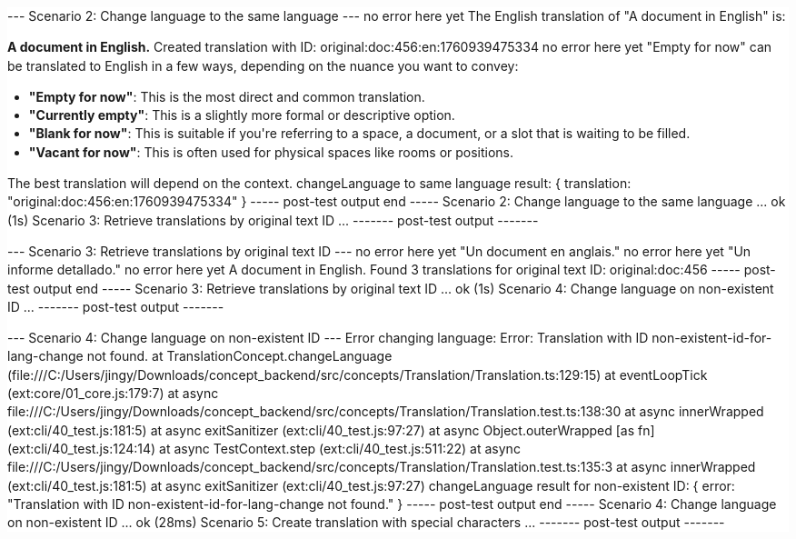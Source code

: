 \--- Scenario 2: Change language to the same language ---
no error here yet
The English translation of "A document in English" is:

**A document in English.**
Created translation with ID: original:doc:456:en:1760939475334
no error here yet
"Empty for now" can be translated to English in a few ways, depending on the nuance you want to convey:

* **"Empty for now"**: This is the most direct and common translation.
* **"Currently empty"**: This is a slightly more formal or descriptive option.
* **"Blank for now"**: This is suitable if you're referring to a space, a document, or a slot that is waiting to be filled.
* **"Vacant for now"**: This is often used for physical spaces like rooms or positions.

The best translation will depend on the context.
changeLanguage to same language result: { translation: "original:doc:456:en:1760939475334" }
\----- post-test output end -----
Scenario 2: Change language to the same language ... ok (1s)
Scenario 3: Retrieve translations by original text ID ...
\------- post-test output -------

\--- Scenario 3: Retrieve translations by original text ID ---
no error here yet
"Un document en anglais."
no error here yet
"Un informe detallado."
no error here yet
A document in English.
Found 3 translations for original text ID: original:doc:456
\----- post-test output end -----
Scenario 3: Retrieve translations by original text ID ... ok (1s)
Scenario 4: Change language on non-existent ID ...
\------- post-test output -------

\--- Scenario 4: Change language on non-existent ID ---
Error changing language: Error: Translation with ID non-existent-id-for-lang-change not found.
at TranslationConcept.changeLanguage (file:///C:/Users/jingy/Downloads/concept\_backend/src/concepts/Translation/Translation.ts:129:15)
at eventLoopTick (ext:core/01\_core.js:179:7)
at async file:///C:/Users/jingy/Downloads/concept\_backend/src/concepts/Translation/Translation.test.ts:138:30
at async innerWrapped (ext:cli/40\_test.js:181:5)
at async exitSanitizer (ext:cli/40\_test.js:97:27)
at async Object.outerWrapped \[as fn] (ext:cli/40\_test.js:124:14)
at async TestContext.step (ext:cli/40\_test.js:511:22)
at async file:///C:/Users/jingy/Downloads/concept\_backend/src/concepts/Translation/Translation.test.ts:135:3
at async innerWrapped (ext:cli/40\_test.js:181:5)
at async exitSanitizer (ext:cli/40\_test.js:97:27)
changeLanguage result for non-existent ID: {
error: "Translation with ID non-existent-id-for-lang-change not found."
}
\----- post-test output end -----
Scenario 4: Change language on non-existent ID ... ok (28ms)
Scenario 5: Create translation with special characters ...
\------- post-test output -------

